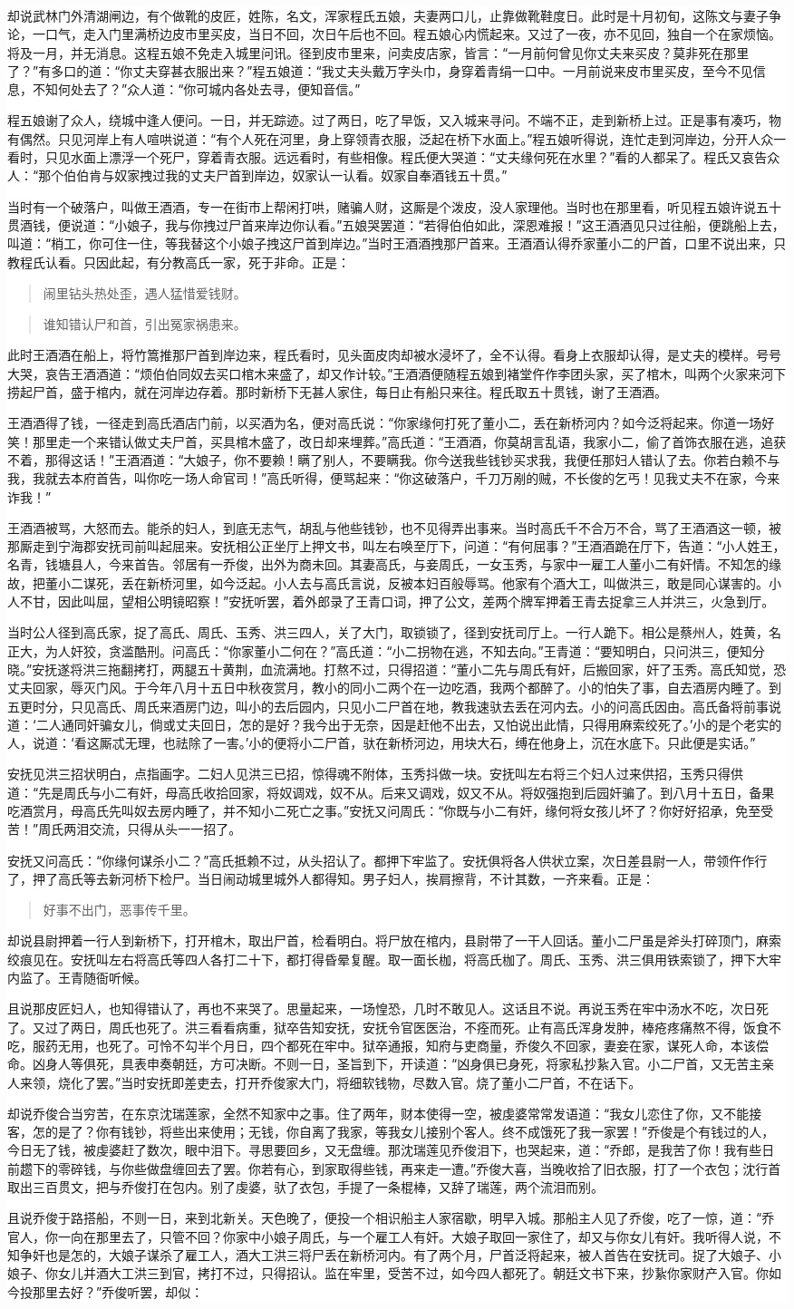 却说武林门外清湖闸边，有个做靴的皮匠，姓陈，名文，浑家程氏五娘，夫妻两口儿，止靠做靴鞋度日。此时是十月初旬，这陈文与妻子争论，一口气，走入门里满桥边皮市里买皮，当日不回，次日午后也不回。程五娘心内慌起来。又过了一夜，亦不见回，独自一个在家烦恼。将及一月，并无消息。这程五娘不免走入城里问讯。径到皮市里来，问卖皮店家，皆言：“一月前何曾见你丈夫来买皮？莫非死在那里了？”有多口的道：“你丈夫穿甚衣服出来？”程五娘道：“我丈夫头戴万字头巾，身穿着青绢一口中。一月前说来皮市里买皮，至今不见信息，不知何处去了？”众人道：“你可城内各处去寻，便知音信。”

程五娘谢了众人，绕城中逢人便问。一日，并无踪迹。过了两日，吃了早饭，又入城来寻问。不端不正，走到新桥上过。正是事有凑巧，物有偶然。只见河岸上有人喧哄说道：“有个人死在河里，身上穿领青衣服，泛起在桥下水面上。”程五娘听得说，连忙走到河岸边，分开人众一看时，只见水面上漂浮一个死尸，穿着青衣服。远远看时，有些相像。程氏便大哭道：“丈夫缘何死在水里？”看的人都呆了。程氏又哀告众人：“那个伯伯肯与奴家拽过我的丈夫尸首到岸边，奴家认一认看。奴家自奉酒钱五十贯。”

当时有一个破落户，叫做王酒酒，专一在街市上帮闲打哄，赌骗人财，这厮是个泼皮，没人家理他。当时也在那里看，听见程五娘许说五十贯酒钱，便说道：“小娘子，我与你拽过尸首来岸边你认看。”五娘哭罢道：“若得伯伯如此，深恩难报！”这王酒酒见只过往船，便跳船上去，叫道：“梢工，你可住一住，等我替这个小娘子拽这尸首到岸边。”当时王酒酒拽那尸首来。王酒酒认得乔家董小二的尸首，口里不说出来，只教程氏认看。只因此起，有分教高氏一家，死于非命。正是：

> 闹里钻头热处歪，遇人猛惜爱钱财。

> 谁知错认尸和首，引出冤家祸患来。

此时王酒酒在船上，将竹篙推那尸首到岸边来，程氏看时，见头面皮肉却被水浸坏了，全不认得。看身上衣服却认得，是丈夫的模样。号号大哭，哀告王酒酒道：“烦伯伯同奴去买口棺木来盛了，却又作计较。”王酒酒便随程五娘到褚堂仵作李团头家，买了棺木，叫两个火家来河下捞起尸首，盛于棺内，就在河岸边存着。那时新桥下无甚人家住，每日止有船只来往。程氏取五十贯钱，谢了王酒酒。

王酒酒得了钱，一径走到高氏酒店门前，以买酒为名，便对高氏说：“你家缘何打死了董小二，丢在新桥河内？如今泛将起来。你道一场好笑！那里走一个来错认做丈夫尸首，买具棺木盛了，改日却来埋葬。”高氏道：“王酒酒，你莫胡言乱语，我家小二，偷了首饰衣服在逃，追获不着，那得这话！”王酒酒道：“大娘子，你不要赖！瞒了别人，不要瞒我。你今送我些钱钞买求我，我便任那妇人错认了去。你若白赖不与我，我就去本府首告，叫你吃一场人命官司！”高氏听得，便骂起来：“你这破落户，千刀万剐的贼，不长俊的乞丐！见我丈夫不在家，今来诈我！”

王酒酒被骂，大怒而去。能杀的妇人，到底无志气，胡乱与他些钱钞，也不见得弄出事来。当时高氏千不合万不合，骂了王酒酒这一顿，被那厮走到宁海郡安抚司前叫起屈来。安抚相公正坐厅上押文书，叫左右唤至厅下，问道：“有何屈事？”王酒酒跪在厅下，告道：“小人姓王，名青，钱塘县人，今来首告。邻居有一乔俊，出外为商未回。其妻高氏，与妾周氏，一女玉秀，与家中一雇工人董小二有奸情。不知怎的缘故，把董小二谋死，丢在新桥河里，如今泛起。小人去与高氏言说，反被本妇百般辱骂。他家有个酒大工，叫做洪三，敢是同心谋害的。小人不甘，因此叫屈，望相公明镜昭察！”安抚听罢，着外郎录了王青口词，押了公文，差两个牌军押着王青去捉拿三人并洪三，火急到厅。

当时公人径到高氏家，捉了高氏、周氏、玉秀、洪三四人，关了大门，取锁锁了，径到安抚司厅上。一行人跪下。相公是蔡州人，姓黄，名正大，为人奸狡，贪滥酷刑。问高氏：“你家董小二何在？”高氏道：“小二拐物在逃，不知去向。”王青道：“要知明白，只问洪三，便知分晓。”安抚遂将洪三拖翻拷打，两腿五十黄荆，血流满地。打熬不过，只得招道：“董小二先与周氏有奸，后搬回家，奸了玉秀。高氏知觉，恐丈夫回家，辱灭门风。于今年八月十五日中秋夜赏月，教小的同小二两个在一边吃酒，我两个都醉了。小的怕失了事，自去酒房内睡了。到五更时分，只见高氏、周氏来酒房门边，叫小的去后园内，只见小二尸首在地，教我速驮去丢在河内去。小的问高氏因由。高氏备将前事说道：‘二人通同奸骗女儿，倘或丈夫回日，怎的是好？我今出于无奈，因是赶他不出去，又怕说出此情，只得用麻索绞死了。’小的是个老实的人，说道：‘看这厮忒无理，也祛除了一害。’小的便将小二尸首，驮在新桥河边，用块大石，缚在他身上，沉在水底下。只此便是实话。”

安抚见洪三招状明白，点指画字。二妇人见洪三已招，惊得魂不附体，玉秀抖做一块。安抚叫左右将三个妇人过来供招，玉秀只得供道：“先是周氏与小二有奸，母高氏收拾回家，将奴调戏，奴不从。后来又调戏，奴又不从。将奴强抱到后园奸骗了。到八月十五日，备果吃酒赏月，母高氏先叫奴去房内睡了，并不知小二死亡之事。”安抚又问周氏：“你既与小二有奸，缘何将女孩儿坏了？你好好招承，免至受苦！”周氏两泪交流，只得从头一一招了。

安抚又问高氏：“你缘何谋杀小二？”高氏抵赖不过，从头招认了。都押下牢监了。安抚俱将各人供状立案，次日差县尉一人，带领仵作行了，押了高氏等去新河桥下检尸。当日闹动城里城外人都得知。男子妇人，挨肩擦背，不计其数，一齐来看。正是：

> 好事不出门，恶事传千里。

却说县尉押着一行人到新桥下，打开棺木，取出尸首，检看明白。将尸放在棺内，县尉带了一干人回话。董小二尸虽是斧头打碎顶门，麻索绞痕见在。安抚叫左右将高氏等四人各打二十下，都打得昏晕复醒。取一面长枷，将高氏枷了。周氏、玉秀、洪三俱用铁索锁了，押下大牢内监了。王青随衙听候。

且说那皮匠妇人，也知得错认了，再也不来哭了。思量起来，一场惶恐，几时不敢见人。这话且不说。再说玉秀在牢中汤水不吃，次日死了。又过了两日，周氏也死了。洪三看看病重，狱卒告知安抚，安抚令官医医治，不痊而死。止有高氏浑身发肿，棒疮疼痛熬不得，饭食不吃，服药无用，也死了。可怜不勾半个月日，四个都死在牢中。狱卒通报，知府与吏商量，乔俊久不回家，妻妾在家，谋死人命，本该偿命。凶身人等俱死，具表申奏朝廷，方可决断。不则一日，圣旨到下，开读道：“凶身俱已身死，将家私抄紥入官。小二尸首，又无苦主亲人来领，烧化了罢。”当时安抚即差吏去，打开乔俊家大门，将细软钱物，尽数入官。烧了董小二尸首，不在话下。

却说乔俊合当穷苦，在东京沈瑞莲家，全然不知家中之事。住了两年，财本使得一空，被虔婆常常发语道：“我女儿恋住了你，又不能接客，怎的是了？你有钱钞，将些出来使用；无钱，你自离了我家，等我女儿接别个客人。终不成饿死了我一家罢！”乔俊是个有钱过的人，今日无了钱，被虔婆赶了数次，眼中泪下。寻思要回乡，又无盘缠。那沈瑞莲见乔俊泪下，也哭起来，道：“乔郎，是我苦了你！我有些日前趱下的零碎钱，与你些做盘缠回去了罢。你若有心，到家取得些钱，再来走一遭。”乔俊大喜，当晚收拾了旧衣服，打了一个衣包；沈行首取出三百贯文，把与乔俊打在包内。别了虔婆，驮了衣包，手提了一条棍棒，又辞了瑞莲，两个流泪而别。

且说乔俊于路搭船，不则一日，来到北新关。天色晚了，便投一个相识船主人家宿歇，明早入城。那船主人见了乔俊，吃了一惊，道：“乔官人，你一向在那里去了，只管不回？你家中小娘子周氏，与一个雇工人有奸。大娘子取回一家住了，却又与你女儿有奸。我听得人说，不知争奸也是怎的，大娘子谋杀了雇工人，酒大工洪三将尸丢在新桥河内。有了两个月，尸首泛将起来，被人首告在安抚司。捉了大娘子、小娘子、你女儿并酒大工洪三到官，拷打不过，只得招认。监在牢里，受苦不过，如今四人都死了。朝廷文书下来，抄紥你家财产入官。你如今投那里去好？”乔俊听罢，却似：
